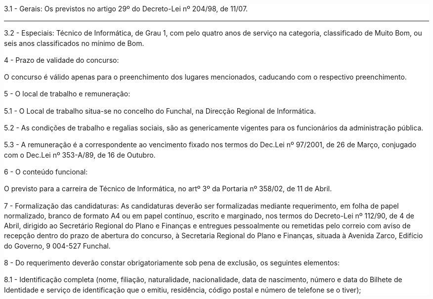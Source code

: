 3.1 - Gerais: Os previstos no artigo 29º do
Decreto-Lei nº 204/98, de 11/07.




---

3.2 - Especiais: Técnico de Informática, de Grau
1, com pelo quatro anos de serviço na
categoria, classificado de Muito Bom, ou
seis anos classificados no mínimo de Bom.


4 - Prazo de validade do concurso:

   O concurso é válido apenas para o preenchimento dos lugares mencionados, caducando com o respectivo preenchimento.


5 - O local de trabalho e remuneração:


5.1 - O Local de trabalho situa-se no concelho do
Funchal, na Direcção Regional de Informática.


5.2 - As condições de trabalho e regalias sociais,
são as genericamente vigentes para os funcionários da administração pública.


5.3 - A remuneração é a correspondente ao vencimento fixado nos termos do Dec.Lei nº
97/2001, de 26 de Março, conjugado com o
Dec.Lei nº 353-A/89, de 16 de Outubro.


6 - O conteúdo funcional:

   O previsto para a carreira de Técnico de
Informática, no artº 3º da Portaria nº 358/02,
de 11 de Abril.


7 - Formalização das candidaturas:
As candidaturas deverão ser formalizadas mediante
requerimento, em folha de papel normalizado,
branco de formato A4 ou em papel contínuo, escrito
e marginado, nos termos do Decreto-Lei nº 112/90,
de 4 de Abril, dirigido ao Secretário Regional do
Plano e Finanças e entregues pessoalmente ou
remetidas pelo correio com aviso de recepção dentro
do prazo de abertura do concurso, à Secretaria
Regional do Plano e Finanças, situada à Avenida
Zarco, Edifício do Governo, 9 004-527 Funchal.


8 - Do requerimento deverão constar obrigatoriamente
sob pena de exclusão, os seguintes elementos:


8.1 - Identificação completa (nome, filiação, naturalidade, nacionalidade, data de nascimento,
número e data do Bilhete de Identidade e
serviço de identificação que o emitiu, residência, código postal e número de telefone se
o tiver);
